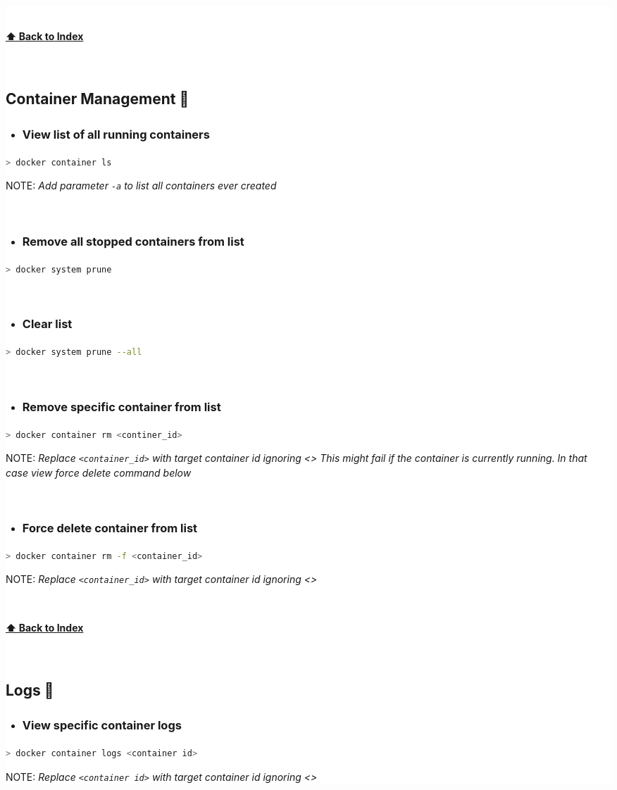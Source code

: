 <br>

**[⬆ Back to Index](#index-books)**

<br>

## Container Management :briefcase:

- ### View list of all running containers
```sh
> docker container ls
```
NOTE: *Add parameter ```-a``` to list all containers ever created*

<br>

- ### Remove all stopped containers from list
```sh
> docker system prune
```

<br>

- ### Clear list
```sh
> docker system prune --all
```

<br>

- ### Remove specific container from list
```sh
> docker container rm <continer_id>
```
NOTE: *Replace ```<container_id>``` with target container id ignoring <>*
*This might fail if the container is currently running. In that case view force delete command below*

<br>

- ### Force delete container from list
```sh
> docker container rm -f <container_id>
```
NOTE: *Replace ```<container_id>``` with target container id ignoring <>*

<br>

**[⬆ Back to Index](#index-books)**

<br>

## Logs :page_with_curl:

- ### View specific container logs
```sh
> docker container logs <container id>
```
NOTE: *Replace ```<container id>``` with target container id ignoring <>*
